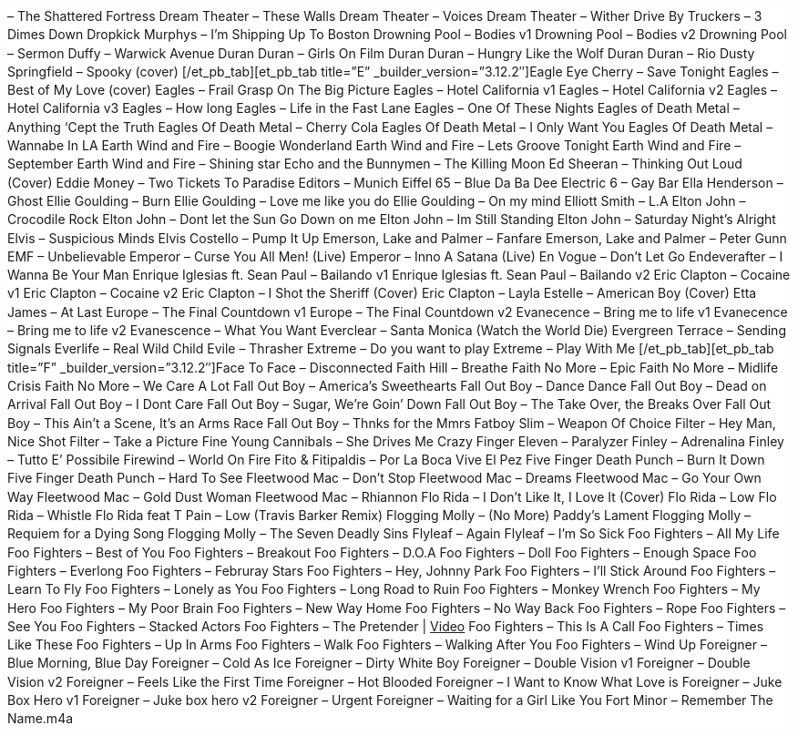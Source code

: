 &#8211; The Shattered Fortress Dream Theater &#8211; These Walls Dream Theater &#8211; Voices Dream Theater &#8211; Wither Drive By Truckers &#8211; 3 Dimes Down Dropkick Murphys &#8211; I&#8217;m Shipping Up To Boston Drowning Pool &#8211; Bodies v1 Drowning Pool &#8211; Bodies v2 Drowning Pool &#8211; Sermon Duffy &#8211; Warwick Avenue Duran Duran &#8211; Girls On Film Duran Duran &#8211; Hungry Like the Wolf Duran Duran &#8211; Rio Dusty Springfield &#8211; Spooky (cover) \[/et\_pb\_tab\]\[et\_pb\_tab title=&#8221;E&#8221; \_builder\_version=&#8221;3.12.2&#8243;\]Eagle Eye Cherry &#8211; Save Tonight Eagles &#8211; Best of My Love (cover) Eagles &#8211; Frail Grasp On The Big Picture Eagles &#8211; Hotel California v1 Eagles &#8211; Hotel California v2 Eagles &#8211; Hotel California v3 Eagles &#8211; How long Eagles &#8211; Life in the Fast Lane Eagles &#8211; One Of These Nights Eagles of Death Metal &#8211; Anything &#8216;Cept the Truth Eagles Of Death Metal &#8211; Cherry Cola Eagles Of Death Metal &#8211; I Only Want You Eagles Of Death Metal &#8211; Wannabe In LA Earth Wind and Fire &#8211; Boogie Wonderland Earth Wind and Fire &#8211; Lets Groove Tonight Earth Wind and Fire &#8211; September Earth Wind and Fire &#8211; Shining star Echo and the Bunnymen &#8211; The Killing Moon Ed Sheeran &#8211; Thinking Out Loud (Cover) Eddie Money &#8211; Two Tickets To Paradise Editors &#8211; Munich Eiffel 65 &#8211; Blue Da Ba Dee Electric 6 &#8211; Gay Bar Ella Henderson &#8211; Ghost Ellie Goulding &#8211; Burn Ellie Goulding &#8211; Love me like you do Ellie Goulding &#8211; On my mind Elliott Smith &#8211; L.A Elton John &#8211; Crocodile Rock Elton John &#8211; Dont let the Sun Go Down on me Elton John &#8211; Im Still Standing Elton John &#8211; Saturday Night&#8217;s Alright Elvis &#8211; Suspicious Minds Elvis Costello &#8211; Pump It Up Emerson, Lake and Palmer &#8211; Fanfare Emerson, Lake and Palmer &#8211; Peter Gunn EMF &#8211; Unbelievable Emperor &#8211; Curse You All Men! (Live) Emperor &#8211; Inno A Satana (Live) En Vogue &#8211; Don&#8217;t Let Go Endeverafter &#8211; I Wanna Be Your Man Enrique Iglesias ft. Sean Paul &#8211; Bailando v1 Enrique Iglesias ft. Sean Paul &#8211; Bailando v2 Eric Clapton &#8211; Cocaine v1 Eric Clapton &#8211; Cocaine v2 Eric Clapton &#8211; I Shot the Sheriff (Cover) Eric Clapton &#8211; Layla Estelle &#8211; American Boy (Cover) Etta James &#8211; At Last Europe &#8211; The Final Countdown v1 Europe &#8211; The Final Countdown v2 Evanecence &#8211; Bring me to life v1 Evanecence &#8211; Bring me to life v2 Evanescence &#8211; What You Want Everclear &#8211; Santa Monica (Watch the World Die) Evergreen Terrace &#8211; Sending Signals Everlife &#8211; Real Wild Child Evile &#8211; Thrasher Extreme &#8211; Do you want to play Extreme &#8211; Play With Me \[/et\_pb\_tab\]\[et\_pb\_tab title=&#8221;F&#8221; \_builder\_version=&#8221;3.12.2&#8243;\]Face To Face &#8211; Disconnected Faith Hill &#8211; Breathe Faith No More &#8211; Epic Faith No More &#8211; Midlife Crisis Faith No More &#8211; We Care A Lot Fall Out Boy &#8211; America’s Sweethearts Fall Out Boy &#8211; Dance Dance Fall Out Boy &#8211; Dead on Arrival Fall Out Boy &#8211; I Dont Care Fall Out Boy &#8211; Sugar, We&#8217;re Goin&#8217; Down Fall Out Boy &#8211; The Take Over, the Breaks Over Fall Out Boy &#8211; This Ain&#8217;t a Scene, It&#8217;s an Arms Race Fall Out Boy &#8211; Thnks for the Mmrs Fatboy Slim &#8211; Weapon Of Choice Filter &#8211; Hey Man, Nice Shot Filter &#8211; Take a Picture Fine Young Cannibals &#8211; She Drives Me Crazy Finger Eleven &#8211; Paralyzer Finley &#8211; Adrenalina Finley &#8211; Tutto E&#8217; Possibile Firewind &#8211; World On Fire Fito & Fitipaldis &#8211; Por La Boca Vive El Pez Five Finger Death Punch &#8211; Burn It Down Five Finger Death Punch &#8211; Hard To See Fleetwood Mac &#8211; Don&#8217;t Stop Fleetwood Mac &#8211; Dreams Fleetwood Mac &#8211; Go Your Own Way Fleetwood Mac &#8211; Gold Dust Woman Fleetwood Mac &#8211; Rhiannon Flo Rida &#8211; I Don&#8217;t Like It, I Love It (Cover) Flo Rida &#8211; Low Flo Rida &#8211; Whistle Flo Rida feat T Pain &#8211; Low (Travis Barker Remix) Flogging Molly &#8211; (No More) Paddy&#8217;s Lament Flogging Molly &#8211; Requiem for a Dying Song Flogging Molly &#8211; The Seven Deadly Sins Flyleaf &#8211; Again Flyleaf &#8211; I&#8217;m So Sick Foo Fighters &#8211; All My Life Foo Fighters &#8211; Best of You Foo Fighters &#8211; Breakout Foo Fighters &#8211; D.O.A Foo Fighters &#8211; Doll Foo Fighters &#8211; Enough Space Foo Fighters &#8211; Everlong Foo Fighters &#8211; Februray Stars Foo Fighters &#8211; Hey, Johnny Park Foo Fighters &#8211; I&#8217;ll Stick Around Foo Fighters &#8211; Learn To Fly Foo Fighters &#8211; Lonely as You Foo Fighters &#8211; Long Road to Ruin Foo Fighters &#8211; Monkey Wrench Foo Fighters &#8211; My Hero Foo Fighters &#8211; My Poor Brain Foo Fighters &#8211; New Way Home Foo Fighters &#8211; No Way Back Foo Fighters &#8211; Rope Foo Fighters &#8211; See You Foo Fighters &#8211; Stacked Actors Foo Fighters &#8211; The Pretender | <a href="https://www.youtube.com/watch?v=tosbxd5aD00" target="_blank" rel="noopener">Video</a> Foo Fighters &#8211; This Is A Call Foo Fighters &#8211; Times Like These Foo Fighters &#8211; Up In Arms Foo Fighters &#8211; Walk Foo Fighters &#8211; Walking After You Foo Fighters &#8211; Wind Up Foreigner &#8211; Blue Morning, Blue Day Foreigner &#8211; Cold As Ice Foreigner &#8211; Dirty White Boy Foreigner &#8211; Double Vision v1 Foreigner &#8211; Double Vision v2 Foreigner &#8211; Feels Like the First Time Foreigner &#8211; Hot Blooded Foreigner &#8211; I Want to Know What Love is Foreigner &#8211; Juke Box Hero v1 Foreigner &#8211; Juke box hero v2 Foreigner &#8211; Urgent Foreigner &#8211; Waiting for a Girl Like You Fort Minor &#8211; Remember The Name.m4a